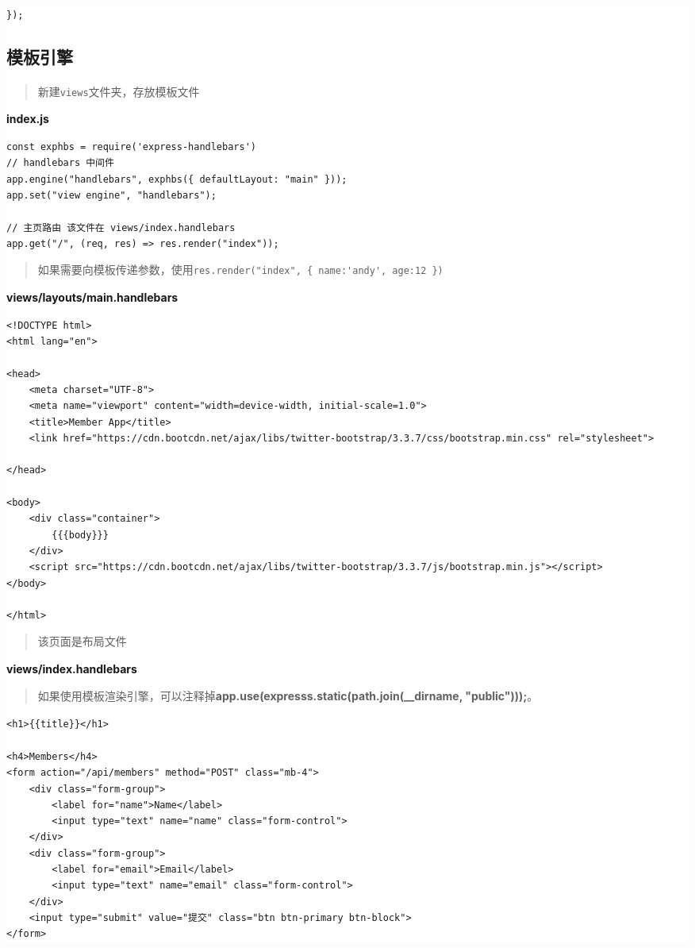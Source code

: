 ```
});
```

## 模板引擎

> 新建`views`文件夹，存放模板文件

**index.js**

```
const exphbs = require('express-handlebars')
// handlebars 中间件
app.engine("handlebars", exphbs({ defaultLayout: "main" }));
app.set("view engine", "handlebars");

// 主页路由 该文件在 views/index.handlebars
app.get("/", (req, res) => res.render("index"));
```

> 如果需要向模板传递参数，使用`res.render("index", { name:'andy', age:12 })`

**views/layouts/main.handlebars**

```
<!DOCTYPE html>
<html lang="en">

<head>
    <meta charset="UTF-8">
    <meta name="viewport" content="width=device-width, initial-scale=1.0">
    <title>Member App</title>
    <link href="https://cdn.bootcdn.net/ajax/libs/twitter-bootstrap/3.3.7/css/bootstrap.min.css" rel="stylesheet">

</head>

<body>
    <div class="container">
        {{{body}}}
    </div>
    <script src="https://cdn.bootcdn.net/ajax/libs/twitter-bootstrap/3.3.7/js/bootstrap.min.js"></script>
</body>

</html>
```

> 该页面是布局文件

**views/index.handlebars**

> 如果使用模板渲染引擎，可以注释掉**app.use(expresss.static(path.join(\_\_dirname, "public")));**。

```
<h1>{{title}}</h1>

<h4>Members</h4>
<form action="/api/members" method="POST" class="mb-4">
    <div class="form-group">
        <label for="name">Name</label>
        <input type="text" name="name" class="form-control">
    </div>
    <div class="form-group">
        <label for="email">Email</label>
        <input type="text" name="email" class="form-control">
    </div>
    <input type="submit" value="提交" class="btn btn-primary btn-block">
</form>
```
